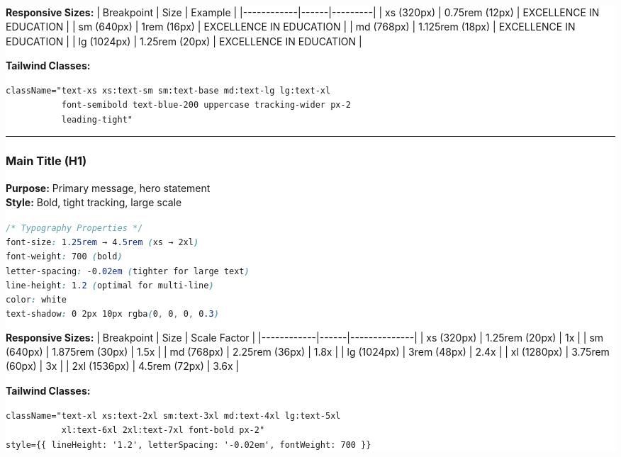 **Responsive Sizes:**
| Breakpoint | Size | Example |
|------------|------|---------|
| xs (320px) | 0.75rem (12px) | EXCELLENCE IN EDUCATION |
| sm (640px) | 1rem (16px) | EXCELLENCE IN EDUCATION |
| md (768px) | 1.125rem (18px) | EXCELLENCE IN EDUCATION |
| lg (1024px) | 1.25rem (20px) | EXCELLENCE IN EDUCATION |

**Tailwind Classes:**
```html
className="text-xs xs:text-sm sm:text-base md:text-lg lg:text-xl 
           font-semibold text-blue-200 uppercase tracking-wider px-2 
           leading-tight"
```

---

### Main Title (H1)

**Purpose:** Primary message, hero statement  
**Style:** Bold, tight tracking, large scale

```css
/* Typography Properties */
font-size: 1.25rem → 4.5rem (xs → 2xl)
font-weight: 700 (bold)
letter-spacing: -0.02em (tighter for large text)
line-height: 1.2 (optimal for multi-line)
color: white
text-shadow: 0 2px 10px rgba(0, 0, 0, 0.3)
```

**Responsive Sizes:**
| Breakpoint | Size | Scale Factor |
|------------|------|--------------|
| xs (320px) | 1.25rem (20px) | 1x |
| sm (640px) | 1.875rem (30px) | 1.5x |
| md (768px) | 2.25rem (36px) | 1.8x |
| lg (1024px) | 3rem (48px) | 2.4x |
| xl (1280px) | 3.75rem (60px) | 3x |
| 2xl (1536px) | 4.5rem (72px) | 3.6x |

**Tailwind Classes:**
```html
className="text-xl xs:text-2xl sm:text-3xl md:text-4xl lg:text-5xl 
           xl:text-6xl 2xl:text-7xl font-bold px-2"
style={{ lineHeight: '1.2', letterSpacing: '-0.02em', fontWeight: 700 }}
```
